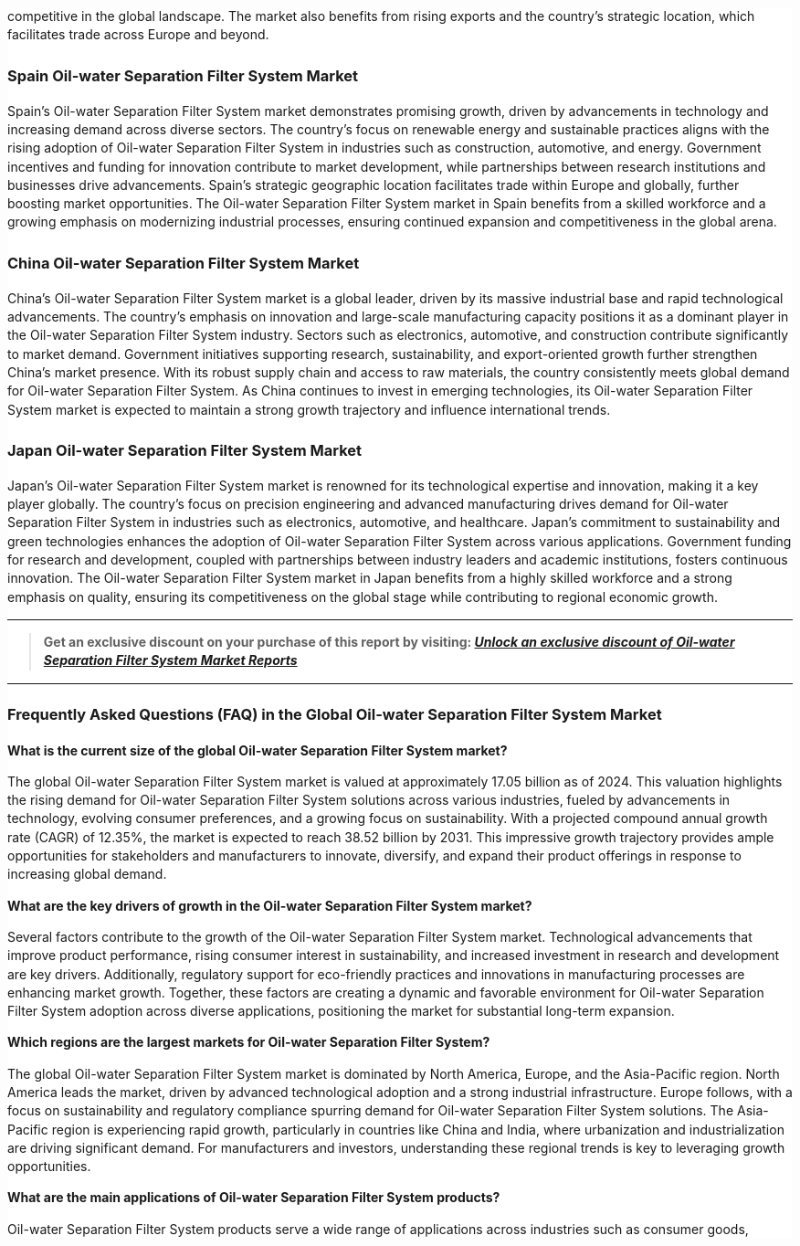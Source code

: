 competitive in the global landscape. The market also benefits from rising exports and the country&rsquo;s strategic location, which facilitates trade across Europe and beyond.</p><h3>Spain Oil-water Separation Filter System Market</h3><p>Spain&rsquo;s Oil-water Separation Filter System market demonstrates promising growth, driven by advancements in technology and increasing demand across diverse sectors. The country&rsquo;s focus on renewable energy and sustainable practices aligns with the rising adoption of Oil-water Separation Filter System in industries such as construction, automotive, and energy. Government incentives and funding for innovation contribute to market development, while partnerships between research institutions and businesses drive advancements. Spain&rsquo;s strategic geographic location facilitates trade within Europe and globally, further boosting market opportunities. The Oil-water Separation Filter System market in Spain benefits from a skilled workforce and a growing emphasis on modernizing industrial processes, ensuring continued expansion and competitiveness in the global arena.</p><h3>China Oil-water Separation Filter System Market</h3><p>China&rsquo;s Oil-water Separation Filter System market is a global leader, driven by its massive industrial base and rapid technological advancements. The country&rsquo;s emphasis on innovation and large-scale manufacturing capacity positions it as a dominant player in the Oil-water Separation Filter System industry. Sectors such as electronics, automotive, and construction contribute significantly to market demand. Government initiatives supporting research, sustainability, and export-oriented growth further strengthen China&rsquo;s market presence. With its robust supply chain and access to raw materials, the country consistently meets global demand for Oil-water Separation Filter System. As China continues to invest in emerging technologies, its Oil-water Separation Filter System market is expected to maintain a strong growth trajectory and influence international trends.</p><h3>Japan Oil-water Separation Filter System Market</h3><p>Japan&rsquo;s Oil-water Separation Filter System market is renowned for its technological expertise and innovation, making it a key player globally. The country&rsquo;s focus on precision engineering and advanced manufacturing drives demand for Oil-water Separation Filter System in industries such as electronics, automotive, and healthcare. Japan&rsquo;s commitment to sustainability and green technologies enhances the adoption of Oil-water Separation Filter System across various applications. Government funding for research and development, coupled with partnerships between industry leaders and academic institutions, fosters continuous innovation. The Oil-water Separation Filter System market in Japan benefits from a highly skilled workforce and a strong emphasis on quality, ensuring its competitiveness on the global stage while contributing to regional economic growth.</p><hr /><blockquote><p><strong>Get an exclusive discount on your purchase of this report by visiting: <em><a href="://marketresearchpulse.com/ask-for-discount/21254?utm_source=Github&amp;utm_medium=021">Unlock an exclusive discount of Oil-water Separation Filter System Market Reports</a></em>&nbsp;</strong></p></blockquote><hr /><h3>Frequently Asked Questions (FAQ) in the Global Oil-water Separation Filter System Market</h3><p><strong>What is the current size of the global Oil-water Separation Filter System market?</strong></p><p>The global Oil-water Separation Filter System market is valued at approximately 17.05 billion as of 2024. This valuation highlights the rising demand for Oil-water Separation Filter System solutions across various industries, fueled by advancements in technology, evolving consumer preferences, and a growing focus on sustainability. With a projected compound annual growth rate (CAGR) of 12.35%, the market is expected to reach 38.52 billion by 2031. This impressive growth trajectory provides ample opportunities for stakeholders and manufacturers to innovate, diversify, and expand their product offerings in response to increasing global demand.</p><p><strong>What are the key drivers of growth in the Oil-water Separation Filter System market?</strong></p><p>Several factors contribute to the growth of the Oil-water Separation Filter System market. Technological advancements that improve product performance, rising consumer interest in sustainability, and increased investment in research and development are key drivers. Additionally, regulatory support for eco-friendly practices and innovations in manufacturing processes are enhancing market growth. Together, these factors are creating a dynamic and favorable environment for Oil-water Separation Filter System adoption across diverse applications, positioning the market for substantial long-term expansion.</p><p><strong>Which regions are the largest markets for Oil-water Separation Filter System?</strong></p><p>The global Oil-water Separation Filter System market is dominated by North America, Europe, and the Asia-Pacific region. North America leads the market, driven by advanced technological adoption and a strong industrial infrastructure. Europe follows, with a focus on sustainability and regulatory compliance spurring demand for Oil-water Separation Filter System solutions. The Asia-Pacific region is experiencing rapid growth, particularly in countries like China and India, where urbanization and industrialization are driving significant demand. For manufacturers and investors, understanding these regional trends is key to leveraging growth opportunities.</p><p><strong>What are the main applications of Oil-water Separation Filter System products?</strong></p><p>Oil-water Separation Filter System products serve a wide range of applications across industries such as consumer goods,